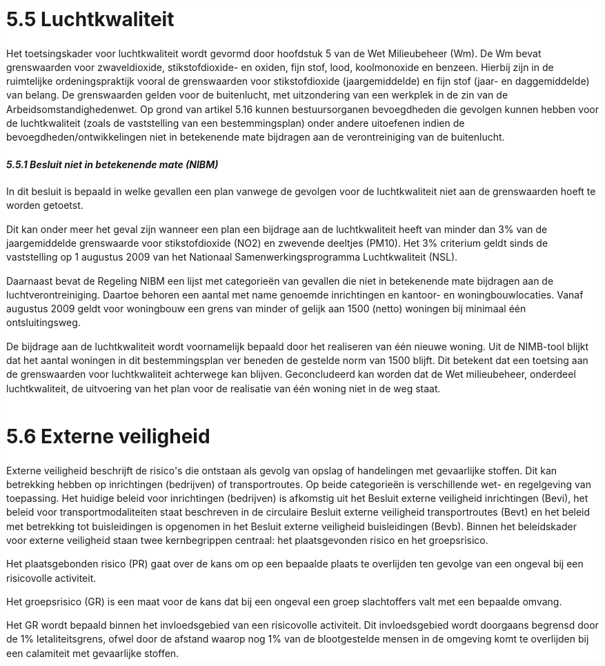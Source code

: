 # <span id="page-14-0"></span>**5.5 Luchtkwaliteit**

Het toetsingskader voor luchtkwaliteit wordt gevormd door hoofdstuk 5 van de Wet Milieubeheer (Wm). De Wm bevat grenswaarden voor zwaveldioxide, stikstofdioxide- en oxiden, fijn stof, lood, koolmonoxide en benzeen. Hierbij zijn in de ruimtelijke ordeningspraktijk vooral de grenswaarden voor stikstofdioxide (jaargemiddelde) en fijn stof (jaar- en daggemiddelde) van belang. De grenswaarden gelden voor de buitenlucht, met uitzondering van een werkplek in de zin van de Arbeidsomstandighedenwet. Op grond van artikel 5.16 kunnen bestuursorganen bevoegdheden die gevolgen kunnen hebben voor de luchtkwaliteit (zoals de vaststelling van een bestemmingsplan) onder andere uitoefenen indien de bevoegdheden/ontwikkelingen niet in betekenende mate bijdragen aan de verontreiniging van de buitenlucht.

#### <span id="page-14-1"></span>*5.5.1 Besluit niet in betekenende mate (NIBM)*

In dit besluit is bepaald in welke gevallen een plan vanwege de gevolgen voor de luchtkwaliteit niet aan de grenswaarden hoeft te worden getoetst.

Dit kan onder meer het geval zijn wanneer een plan een bijdrage aan de luchtkwaliteit heeft van minder dan 3% van de jaargemiddelde grenswaarde voor stikstofdioxide (NO2) en zwevende deeltjes (PM10). Het 3% criterium geldt sinds de vaststelling op 1 augustus 2009 van het Nationaal Samenwerkingsprogramma Luchtkwaliteit (NSL).

Daarnaast bevat de Regeling NIBM een lijst met categorieën van gevallen die niet in betekenende mate bijdragen aan de luchtverontreiniging. Daartoe behoren een aantal met name genoemde inrichtingen en kantoor- en woningbouwlocaties. Vanaf augustus 2009 geldt voor woningbouw een grens van minder of gelijk aan 1500 (netto) woningen bij minimaal één ontsluitingsweg.

De bijdrage aan de luchtkwaliteit wordt voornamelijk bepaald door het realiseren van één nieuwe woning. Uit de NIMB-tool blijkt dat het aantal woningen in dit bestemmingsplan ver beneden de gestelde norm van 1500 blijft. Dit betekent dat een toetsing aan de grenswaarden voor luchtkwaliteit achterwege kan blijven. Geconcludeerd kan worden dat de Wet milieubeheer, onderdeel luchtkwaliteit, de uitvoering van het plan voor de realisatie van één woning niet in de weg staat.

# <span id="page-15-0"></span>**5.6 Externe veiligheid**

Externe veiligheid beschrijft de risico's die ontstaan als gevolg van opslag of handelingen met gevaarlijke stoffen. Dit kan betrekking hebben op inrichtingen (bedrijven) of transportroutes. Op beide categorieën is verschillende wet- en regelgeving van toepassing. Het huidige beleid voor inrichtingen (bedrijven) is afkomstig uit het Besluit externe veiligheid inrichtingen (Bevi), het beleid voor transportmodaliteiten staat beschreven in de circulaire Besluit externe veiligheid transportroutes (Bevt) en het beleid met betrekking tot buisleidingen is opgenomen in het Besluit externe veiligheid buisleidingen (Bevb). Binnen het beleidskader voor externe veiligheid staan twee kernbegrippen centraal: het plaatsgevonden risico en het groepsrisico.

Het plaatsgebonden risico (PR) gaat over de kans om op een bepaalde plaats te overlijden ten gevolge van een ongeval bij een risicovolle activiteit.

Het groepsrisico (GR) is een maat voor de kans dat bij een ongeval een groep slachtoffers valt met een bepaalde omvang.

Het GR wordt bepaald binnen het invloedsgebied van een risicovolle activiteit. Dit invloedsgebied wordt doorgaans begrensd door de 1% letaliteitsgrens, ofwel door de afstand waarop nog 1% van de blootgestelde mensen in de omgeving komt te overlijden bij een calamiteit met gevaarlijke stoffen.
